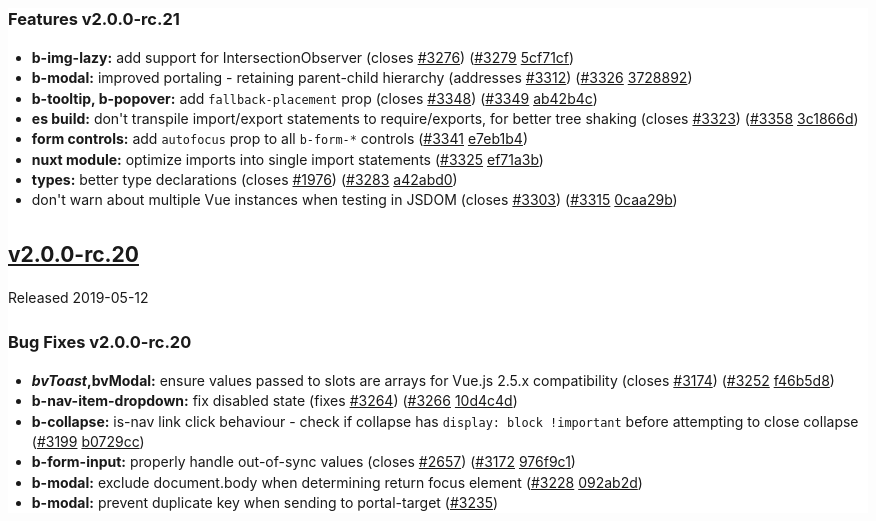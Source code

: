 ### Features v2.0.0-rc.21

- **b-img-lazy:** add support for IntersectionObserver (closes
  [#3276](https://github.com/custom-bootstrap-vue/custom-bootstrap-vue/issues/3276))
  ([#3279](https://github.com/custom-bootstrap-vue/custom-bootstrap-vue/issues/3279)
  [5cf71cf](https://github.com/custom-bootstrap-vue/custom-bootstrap-vue/commit/5cf71cf))
- **b-modal:** improved portaling - retaining parent-child hierarchy (addresses
  [#3312](https://github.com/custom-bootstrap-vue/custom-bootstrap-vue/issues/3312))
  ([#3326](https://github.com/custom-bootstrap-vue/custom-bootstrap-vue/issues/3326)
  [3728892](https://github.com/custom-bootstrap-vue/custom-bootstrap-vue/commit/3728892))
- **b-tooltip, b-popover:** add `fallback-placement` prop (closes
  [#3348](https://github.com/custom-bootstrap-vue/custom-bootstrap-vue/issues/3348))
  ([#3349](https://github.com/custom-bootstrap-vue/custom-bootstrap-vue/issues/3349)
  [ab42b4c](https://github.com/custom-bootstrap-vue/custom-bootstrap-vue/commit/ab42b4c))
- **es build:** don't transpile import/export statements to require/exports, for better tree shaking
  (closes [#3323](https://github.com/custom-bootstrap-vue/custom-bootstrap-vue/issues/3323))
  ([#3358](https://github.com/custom-bootstrap-vue/custom-bootstrap-vue/issues/3358)
  [3c1866d](https://github.com/custom-bootstrap-vue/custom-bootstrap-vue/commit/3c1866d))
- **form controls:** add `autofocus` prop to all `b-form-*` controls
  ([#3341](https://github.com/custom-bootstrap-vue/custom-bootstrap-vue/issues/3341)
  [e7eb1b4](https://github.com/custom-bootstrap-vue/custom-bootstrap-vue/commit/e7eb1b4))
- **nuxt module:** optimize imports into single import statements
  ([#3325](https://github.com/custom-bootstrap-vue/custom-bootstrap-vue/issues/3325)
  [ef71a3b](https://github.com/custom-bootstrap-vue/custom-bootstrap-vue/commit/ef71a3b))
- **types:** better type declarations (closes
  [#1976](https://github.com/custom-bootstrap-vue/custom-bootstrap-vue/issues/1976))
  ([#3283](https://github.com/custom-bootstrap-vue/custom-bootstrap-vue/issues/3283)
  [a42abd0](https://github.com/custom-bootstrap-vue/custom-bootstrap-vue/commit/a42abd0))
- don't warn about multiple Vue instances when testing in JSDOM (closes
  [#3303](https://github.com/custom-bootstrap-vue/custom-bootstrap-vue/issues/3303))
  ([#3315](https://github.com/custom-bootstrap-vue/custom-bootstrap-vue/issues/3315)
  [0caa29b](https://github.com/custom-bootstrap-vue/custom-bootstrap-vue/commit/0caa29b))

<a name="2.0.0-rc.20"></a>

## [v2.0.0-rc.20](https://github.com/custom-bootstrap-vue/custom-bootstrap-vue/compare/v2.0.0-rc.19...v2.0.0-rc.20)

Released 2019-05-12

### Bug Fixes v2.0.0-rc.20

- **$bvToast,$bvModal:** ensure values passed to slots are arrays for Vue.js 2.5.x compatibility
  (closes [#3174](https://github.com/custom-bootstrap-vue/custom-bootstrap-vue/issues/3174))
  ([#3252](https://github.com/custom-bootstrap-vue/custom-bootstrap-vue/issues/3252)
  [f46b5d8](https://github.com/custom-bootstrap-vue/custom-bootstrap-vue/commit/f46b5d8))
- **b-nav-item-dropdown:** fix disabled state (fixes
  [#3264](https://github.com/custom-bootstrap-vue/custom-bootstrap-vue/issues/3264))
  ([#3266](https://github.com/custom-bootstrap-vue/custom-bootstrap-vue/issues/3266)
  [10d4c4d](https://github.com/custom-bootstrap-vue/custom-bootstrap-vue/commit/10d4c4d))
- **b-collapse:** is-nav link click behaviour - check if collapse has `display: block !important`
  before attempting to close collapse
  ([#3199](https://github.com/custom-bootstrap-vue/custom-bootstrap-vue/issues/3199)
  [b0729cc](https://github.com/custom-bootstrap-vue/custom-bootstrap-vue/commit/b0729cc))
- **b-form-input:** properly handle out-of-sync values (closes
  [#2657](https://github.com/custom-bootstrap-vue/custom-bootstrap-vue/issues/2657))
  ([#3172](https://github.com/custom-bootstrap-vue/custom-bootstrap-vue/issues/3172)
  [976f9c1](https://github.com/custom-bootstrap-vue/custom-bootstrap-vue/commit/976f9c1))
- **b-modal:** exclude document.body when determining return focus element
  ([#3228](https://github.com/custom-bootstrap-vue/custom-bootstrap-vue/issues/3228)
  [092ab2d](https://github.com/custom-bootstrap-vue/custom-bootstrap-vue/commit/092ab2d))
- **b-modal:** prevent duplicate key when sending to portal-target
  ([#3235](https://github.com/custom-bootstrap-vue/custom-bootstrap-vue/issues/3235))